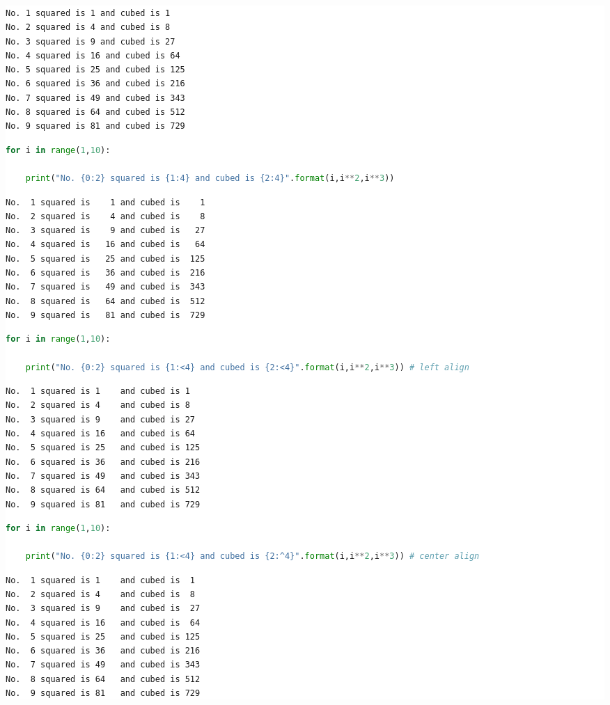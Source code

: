     No. 1 squared is 1 and cubed is 1
    No. 2 squared is 4 and cubed is 8
    No. 3 squared is 9 and cubed is 27
    No. 4 squared is 16 and cubed is 64
    No. 5 squared is 25 and cubed is 125
    No. 6 squared is 36 and cubed is 216
    No. 7 squared is 49 and cubed is 343
    No. 8 squared is 64 and cubed is 512
    No. 9 squared is 81 and cubed is 729



```python
for i in range(1,10):

    print("No. {0:2} squared is {1:4} and cubed is {2:4}".format(i,i**2,i**3))
```

    No.  1 squared is    1 and cubed is    1
    No.  2 squared is    4 and cubed is    8
    No.  3 squared is    9 and cubed is   27
    No.  4 squared is   16 and cubed is   64
    No.  5 squared is   25 and cubed is  125
    No.  6 squared is   36 and cubed is  216
    No.  7 squared is   49 and cubed is  343
    No.  8 squared is   64 and cubed is  512
    No.  9 squared is   81 and cubed is  729



```python
for i in range(1,10):

    print("No. {0:2} squared is {1:<4} and cubed is {2:<4}".format(i,i**2,i**3)) # left align
```

    No.  1 squared is 1    and cubed is 1
    No.  2 squared is 4    and cubed is 8
    No.  3 squared is 9    and cubed is 27
    No.  4 squared is 16   and cubed is 64
    No.  5 squared is 25   and cubed is 125
    No.  6 squared is 36   and cubed is 216
    No.  7 squared is 49   and cubed is 343
    No.  8 squared is 64   and cubed is 512
    No.  9 squared is 81   and cubed is 729



```python
for i in range(1,10):

    print("No. {0:2} squared is {1:<4} and cubed is {2:^4}".format(i,i**2,i**3)) # center align
```

    No.  1 squared is 1    and cubed is  1
    No.  2 squared is 4    and cubed is  8
    No.  3 squared is 9    and cubed is  27
    No.  4 squared is 16   and cubed is  64
    No.  5 squared is 25   and cubed is 125
    No.  6 squared is 36   and cubed is 216
    No.  7 squared is 49   and cubed is 343
    No.  8 squared is 64   and cubed is 512
    No.  9 squared is 81   and cubed is 729
